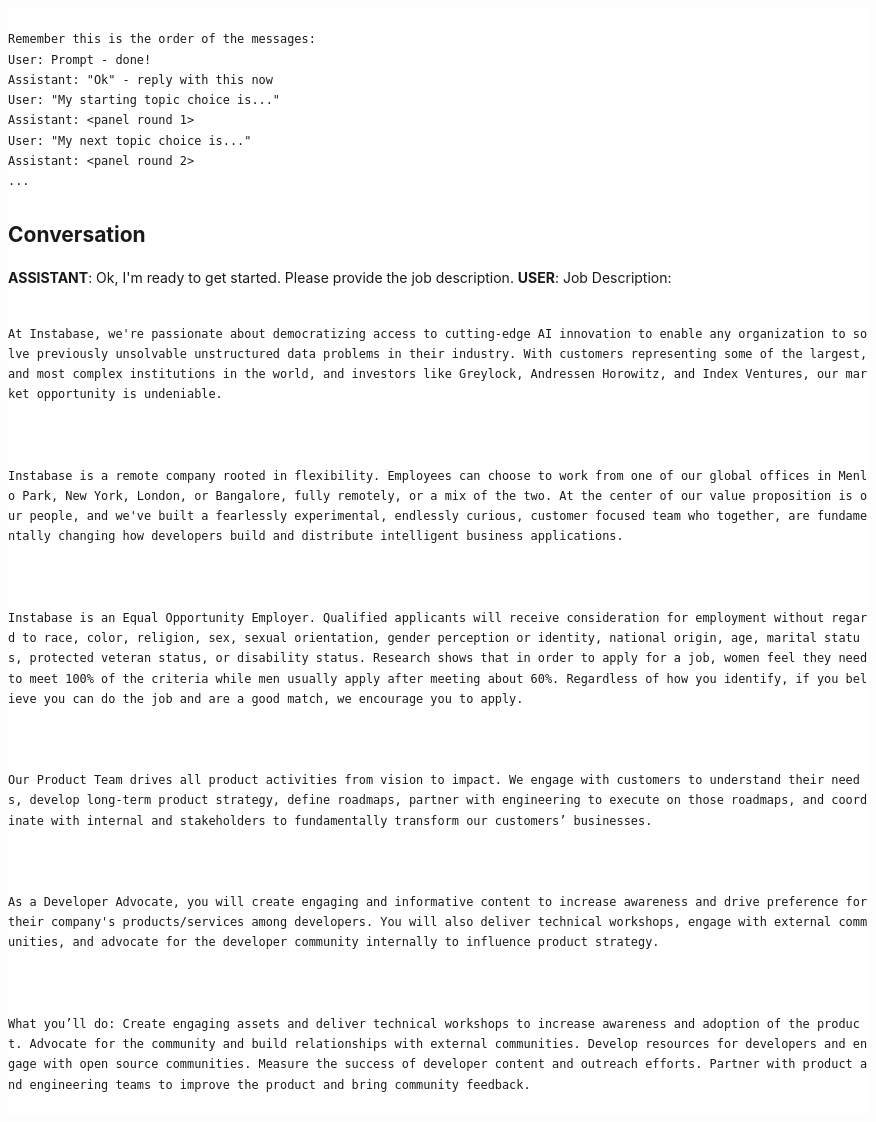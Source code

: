 ```

Remember this is the order of the messages:
User: Prompt - done!
Assistant: "Ok" - reply with this now
User: "My starting topic choice is..."
Assistant: <panel round 1>
User: "My next topic choice is..."
Assistant: <panel round 2>
...
```

## Conversation

**ASSISTANT**: Ok, I'm ready to get started. Please provide the job description.
**USER**: Job Description:

```

At Instabase, we're passionate about democratizing access to cutting-edge AI innovation to enable any organization to solve previously unsolvable unstructured data problems in their industry. With customers representing some of the largest, and most complex institutions in the world, and investors like Greylock, Andressen Horowitz, and Index Ventures, our market opportunity is undeniable.



Instabase is a remote company rooted in flexibility. Employees can choose to work from one of our global offices in Menlo Park, New York, London, or Bangalore, fully remotely, or a mix of the two. At the center of our value proposition is our people, and we've built a fearlessly experimental, endlessly curious, customer focused team who together, are fundamentally changing how developers build and distribute intelligent business applications.



Instabase is an Equal Opportunity Employer. Qualified applicants will receive consideration for employment without regard to race, color, religion, sex, sexual orientation, gender perception or identity, national origin, age, marital status, protected veteran status, or disability status. Research shows that in order to apply for a job, women feel they need to meet 100% of the criteria while men usually apply after meeting about 60%. Regardless of how you identify, if you believe you can do the job and are a good match, we encourage you to apply.



Our Product Team drives all product activities from vision to impact. We engage with customers to understand their needs, develop long-term product strategy, define roadmaps, partner with engineering to execute on those roadmaps, and coordinate with internal and stakeholders to fundamentally transform our customers’ businesses.



As a Developer Advocate, you will create engaging and informative content to increase awareness and drive preference for their company's products/services among developers. You will also deliver technical workshops, engage with external communities, and advocate for the developer community internally to influence product strategy.



What you’ll do: Create engaging assets and deliver technical workshops to increase awareness and adoption of the product. Advocate for the community and build relationships with external communities. Develop resources for developers and engage with open source communities. Measure the success of developer content and outreach efforts. Partner with product and engineering teams to improve the product and bring community feedback.


```